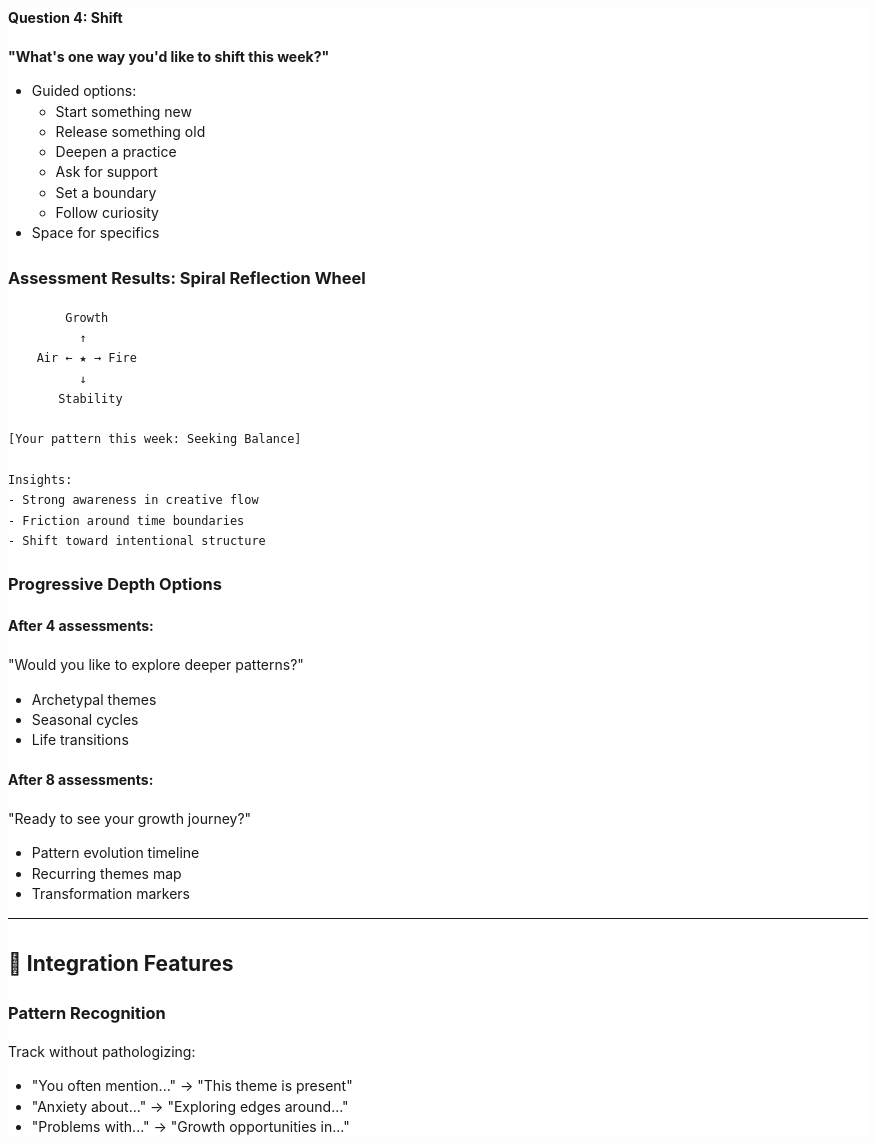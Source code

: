 #### Question 4: Shift
**"What's one way you'd like to shift this week?"**

- Guided options:
  - Start something new
  - Release something old
  - Deepen a practice
  - Ask for support
  - Set a boundary
  - Follow curiosity
- Space for specifics

### Assessment Results: Spiral Reflection Wheel

```
        Growth
          ↑
    Air ← ★ → Fire
          ↓
       Stability

[Your pattern this week: Seeking Balance]

Insights:
- Strong awareness in creative flow
- Friction around time boundaries  
- Shift toward intentional structure
```

### Progressive Depth Options

#### After 4 assessments:
"Would you like to explore deeper patterns?"
- Archetypal themes
- Seasonal cycles
- Life transitions

#### After 8 assessments:
"Ready to see your growth journey?"
- Pattern evolution timeline
- Recurring themes map
- Transformation markers

---

## 🔄 Integration Features

### Pattern Recognition
Track without pathologizing:
- "You often mention..." → "This theme is present"
- "Anxiety about..." → "Exploring edges around..."
- "Problems with..." → "Growth opportunities in..."
